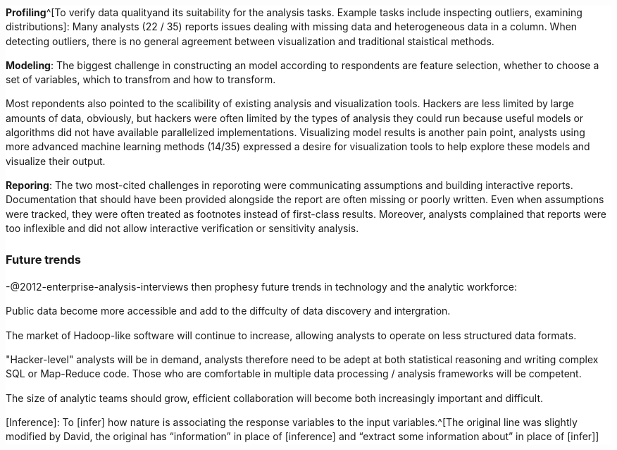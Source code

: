 **Profiling**^[To verify data qualityand its suitability for the analysis tasks. Example tasks include inspecting outliers, examining distributions]: Many analysts (22 / 35) reports issues dealing with missing data and heterogeneous data in a column. When detecting outliers, there is no general agreement between visualization and traditional staistical methods.  

**Modeling**: The biggest challenge in constructing an model according to respondents are feature selection, whether to choose a set of variables, which to transfrom and how to transform.  



Most repondents also pointed to the scalibility of existing analysis and visualization tools. Hackers are less limited by large amounts of data, obviously, but hackers were often limited by the types of analysis they could run because useful models or algorithms did not have available parallelized implementations. Visualizing model results is another pain point, analysts using more advanced machine learning methods (14/35) expressed a desire for visualization tools to help
explore these models and visualize their output.  



**Reporing**: The two most-cited challenges in reporoting were communicating assumptions and building interactive reports. Documentation that should have been provided alongside the report are often missing or poorly written. Even when assumptions were tracked, they were often treated as footnotes instead of first-class results. Moreover, analysts complained that reports  were too
inflexible and did not allow interactive verification or sensitivity analysis.  

### Future trends  

-@2012-enterprise-analysis-interviews then prophesy future trends in technology and the analytic workforce:  

Public data become more accessible and add to the diffculty of data discovery and intergration.  

The market of Hadoop-like software will continue to increase, allowing analysts to operate on less structured data formats.  

"Hacker-level" analysts will be in demand,  analysts therefore need to be adept at both statistical reasoning and writing complex SQL or Map-Reduce code. Those who are comfortable in multiple data processing / analysis frameworks will be competent.  

The size of analytic teams should grow, efficient collaboration will become both increasingly important and difficult.  








[Inference]: To [infer] how nature is associating the response variables to the input variables.^[The original line was slightly modified by David, the original has “information” in place of [inference] and “extract some information about” in place of [infer]]